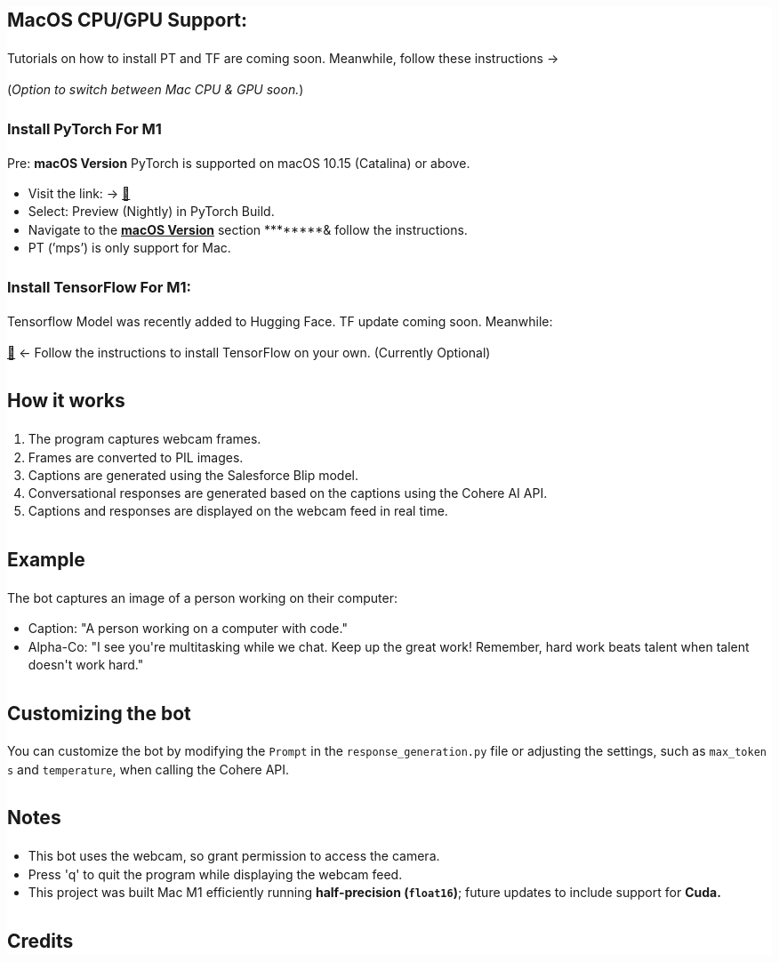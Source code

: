 ## MacOS CPU/GPU Support:

Tutorials on how to install PT and TF are coming soon. Meanwhile, follow these instructions →

(*Option to switch between Mac CPU & GPU soon.*)

### Install PyTorch For M1

Pre:  **macOS Version** PyTorch is supported on macOS 10.15 (Catalina) or above.

- Visit the link: → [🔗](https://pytorch.org/get-started/locally/)
- Select:  Preview (Nightly) in PyTorch Build.
- Navigate to the ****[macOS Version](https://pytorch.org/get-started/locally/#macos-version)**** section ********& follow the instructions.
- PT (’mps’) is only support for Mac.

### Install TensorFlow For M1:

Tensorflow Model was recently added to Hugging Face. TF update coming soon. Meanwhile:

[🔗](https://developer.apple.com/metal/tensorflow-plugin/) ← Follow the instructions to install TensorFlow on your own. (Currently Optional)

## How it works

1. The program captures webcam frames.
2. Frames are converted to PIL images.
3. Captions are generated using the Salesforce Blip model.
4. Conversational responses are generated based on the captions using the Cohere AI API.
5. Captions and responses are displayed on the webcam feed in real time.

## Example

The bot captures an image of a person working on their computer:

- Caption: "A person working on a computer with code."
- Alpha-Co: "I see you're multitasking while we chat. Keep up the great work! Remember, hard work beats talent when talent doesn't work hard."

## Customizing the bot

You can customize the bot by modifying the `Prompt` in the `response_generation.py` file or adjusting the settings, such as `max_tokens` and `temperature`, when calling the Cohere API.

## Notes

- This bot uses the webcam, so grant permission to access the camera.
- Press 'q' to quit the program while displaying the webcam feed.
- This project was built Mac M1 efficiently running **half-precision (`float16`)**; future updates to include support for **Cuda.**

## Credits
